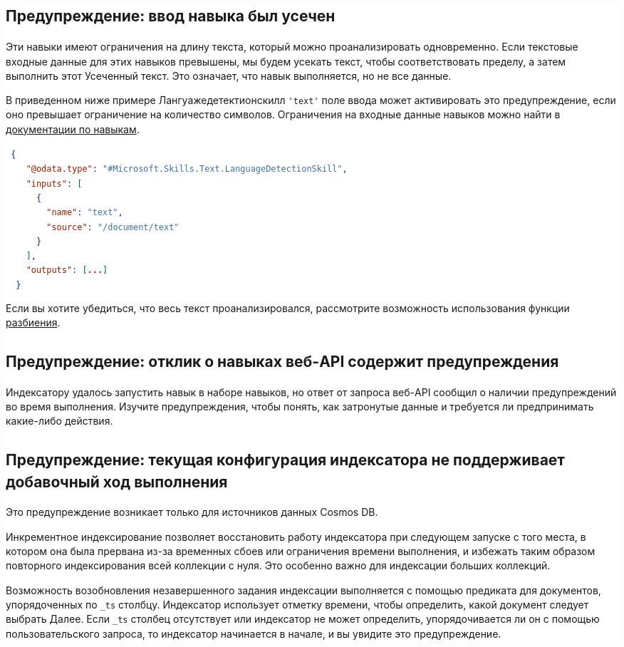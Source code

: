 <a name="skill-input-was-truncated"></a>

## <a name="warning-skill-input-was-truncated"></a>Предупреждение: ввод навыка был усечен
Эти навыки имеют ограничения на длину текста, который можно проанализировать одновременно. Если текстовые входные данные для этих навыков превышены, мы будем усекать текст, чтобы соответствовать пределу, а затем выполнить этот Усеченный текст. Это означает, что навык выполняется, но не все данные.

В приведенном ниже примере Лангуажедетектионскилл `'text'` поле ввода может активировать это предупреждение, если оно превышает ограничение на количество символов. Ограничения на входные данные навыков можно найти в [документации по навыкам](cognitive-search-predefined-skills.md).

```json
 {
    "@odata.type": "#Microsoft.Skills.Text.LanguageDetectionSkill",
    "inputs": [
      {
        "name": "text",
        "source": "/document/text"
      }
    ],
    "outputs": [...]
  }
```

Если вы хотите убедиться, что весь текст проанализировался, рассмотрите возможность использования функции [разбиения](cognitive-search-skill-textsplit.md).

<a name="web-api-skill-response-contains-warnings"></a>

## <a name="warning-web-api-skill-response-contains-warnings"></a>Предупреждение: отклик о навыках веб-API содержит предупреждения
Индексатору удалось запустить навык в наборе навыков, но ответ от запроса веб-API сообщил о наличии предупреждений во время выполнения. Изучите предупреждения, чтобы понять, как затронутые данные и требуется ли предпринимать какие-либо действия.

<a name="the-current-indexer-configuration-does-not-support-incremental-progress"></a>

## <a name="warning-the-current-indexer-configuration-does-not-support-incremental-progress"></a>Предупреждение: текущая конфигурация индексатора не поддерживает добавочный ход выполнения

Это предупреждение возникает только для источников данных Cosmos DB.

Инкрементное индексирование позволяет восстановить работу индексатора при следующем запуске с того места, в котором она была прервана из-за временных сбоев или ограничения времени выполнения, и избежать таким образом повторного индексирования всей коллекции с нуля. Это особенно важно для индексации больших коллекций.

Возможность возобновления незавершенного задания индексации выполняется с помощью предиката для документов, упорядоченных по `_ts` столбцу. Индексатор использует отметку времени, чтобы определить, какой документ следует выбрать Далее. Если `_ts` столбец отсутствует или индексатор не может определить, упорядочивается ли он с помощью пользовательского запроса, то индексатор начинается в начале, и вы увидите это предупреждение.
